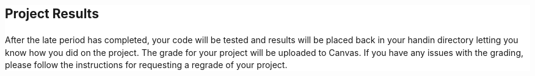 ## Project Results

After the late period has completed, your code will be tested and results will be placed back in your handin directory letting you know how you did on the project.  The grade for your project will be
uploaded to Canvas.  If you have any issues with the grading, please follow the instructions for requesting a regrade of your project.
